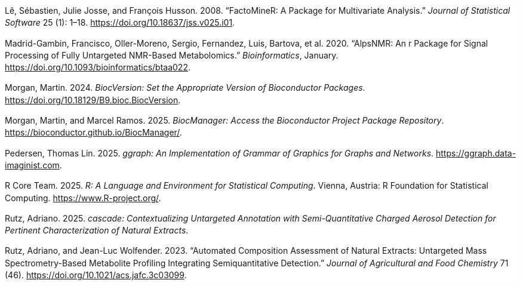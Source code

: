 <div id="ref-FactoMineR" class="csl-entry">

Lê, Sébastien, Julie Josse, and François Husson. 2008. “FactoMineR: A
Package for Multivariate Analysis.” *Journal of Statistical Software* 25
(1): 1–18. <https://doi.org/10.18637/jss.v025.i01>.

</div>

<div id="ref-AlpsNMR" class="csl-entry">

Madrid-Gambin, Francisco, Oller-Moreno, Sergio, Fernandez, Luis,
Bartova, et al. 2020. “AlpsNMR: An r Package for Signal Processing of
Fully Untargeted NMR-Based Metabolomics.” *Bioinformatics*, January.
<https://doi.org/10.1093/bioinformatics/btaa022>.

</div>

<div id="ref-BiocVersion" class="csl-entry">

Morgan, Martin. 2024. *BiocVersion: Set the Appropriate Version of
Bioconductor Packages*. <https://doi.org/10.18129/B9.bioc.BiocVersion>.

</div>

<div id="ref-BiocManager" class="csl-entry">

Morgan, Martin, and Marcel Ramos. 2025. *BiocManager: Access the
Bioconductor Project Package Repository*.
<https://bioconductor.github.io/BiocManager/>.

</div>

<div id="ref-ggraph" class="csl-entry">

Pedersen, Thomas Lin. 2025. *<span class="nocase">ggraph</span>: An
Implementation of Grammar of Graphics for Graphs and Networks*.
<https://ggraph.data-imaginist.com>.

</div>

<div id="ref-base" class="csl-entry">

R Core Team. 2025. *R: A Language and Environment for Statistical
Computing*. Vienna, Austria: R Foundation for Statistical Computing.
<https://www.R-project.org/>.

</div>

<div id="ref-cascade2025" class="csl-entry">

Rutz, Adriano. 2025. *<span class="nocase">cascade</span>:
Contextualizing Untargeted Annotation with Semi-Quantitative Charged
Aerosol Detection for Pertinent Characterization of Natural Extracts*.

</div>

<div id="ref-cascade2023" class="csl-entry">

Rutz, Adriano, and Jean-Luc Wolfender. 2023. “Automated Composition
Assessment of Natural Extracts: Untargeted Mass Spectrometry-Based
Metabolite Profiling Integrating Semiquantitative Detection.” *Journal
of Agricultural and Food Chemistry* 71 (46).
<https://doi.org/10.1021/acs.jafc.3c03099>.
